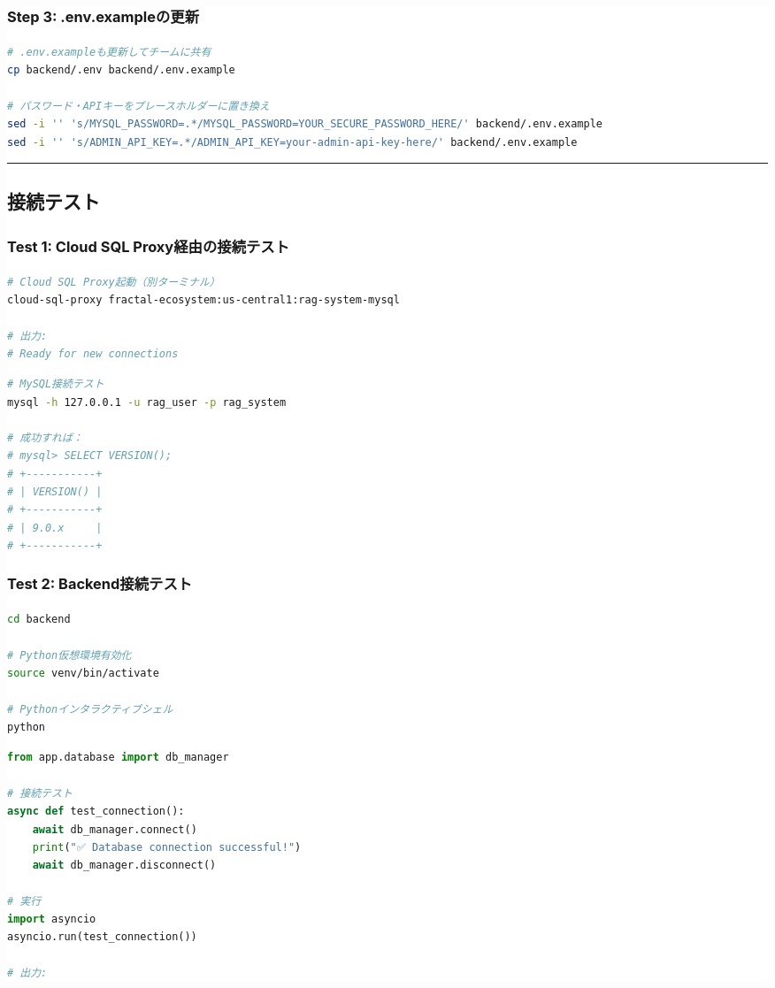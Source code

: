 ```env
```

### Step 3: .env.exampleの更新

```bash
# .env.exampleも更新してチームに共有
cp backend/.env backend/.env.example

# パスワード・APIキーをプレースホルダーに置き換え
sed -i '' 's/MYSQL_PASSWORD=.*/MYSQL_PASSWORD=YOUR_SECURE_PASSWORD_HERE/' backend/.env.example
sed -i '' 's/ADMIN_API_KEY=.*/ADMIN_API_KEY=your-admin-api-key-here/' backend/.env.example
```

---

## 接続テスト

### Test 1: Cloud SQL Proxy経由の接続テスト

```bash
# Cloud SQL Proxy起動（別ターミナル）
cloud-sql-proxy fractal-ecosystem:us-central1:rag-system-mysql

# 出力:
# Ready for new connections
```

```bash
# MySQL接続テスト
mysql -h 127.0.0.1 -u rag_user -p rag_system

# 成功すれば：
# mysql> SELECT VERSION();
# +-----------+
# | VERSION() |
# +-----------+
# | 9.0.x     |
# +-----------+
```

### Test 2: Backend接続テスト

```bash
cd backend

# Python仮想環境有効化
source venv/bin/activate

# Pythonインタラクティブシェル
python
```

```python
from app.database import db_manager

# 接続テスト
async def test_connection():
    await db_manager.connect()
    print("✅ Database connection successful!")
    await db_manager.disconnect()

# 実行
import asyncio
asyncio.run(test_connection())

# 出力:
```